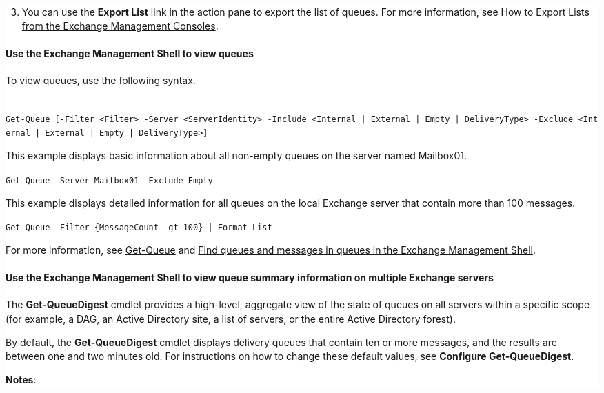  
3. You can use the **Export List** link in the action pane to export the list of queues. For more information, see [How to Export Lists from the Exchange Management Consoles](http://technet.microsoft.com/library/dcb829cd-0ffd-4ea9-ac3e-eaac5a8d1194.aspx).
    
  

#### Use the Exchange Management Shell to view queues

To view queues, use the following syntax.
  
    
    

```

Get-Queue [-Filter <Filter> -Server <ServerIdentity> -Include <Internal | External | Empty | DeliveryType> -Exclude <Internal | External | Empty | DeliveryType>]
```

This example displays basic information about all non-empty queues on the server named Mailbox01.
  
    
    



```
Get-Queue -Server Mailbox01 -Exclude Empty
```

This example displays detailed information for all queues on the local Exchange server that contain more than 100 messages.
  
    
    



```
Get-Queue -Filter {MessageCount -gt 100} | Format-List
```

For more information, see  [Get-Queue](http://technet.microsoft.com/library/df73c45e-3797-4da5-95e3-8478f48d06c1.aspx) and [Find queues and messages in queues in the Exchange Management Shell](find-queues-and-messages-in-queues-in-the-exchange-management-shell.md).
  
    
    

#### Use the Exchange Management Shell to view queue summary information on multiple Exchange servers

The **Get-QueueDigest** cmdlet provides a high-level, aggregate view of the state of queues on all servers within a specific scope (for example, a DAG, an Active Directory site, a list of servers, or the entire Active Directory forest).
  
    
    
By default, the **Get-QueueDigest** cmdlet displays delivery queues that contain ten or more messages, and the results are between one and two minutes old. For instructions on how to change these default values, see **Configure Get-QueueDigest**.
  
    
    
 **Notes**:
  
    